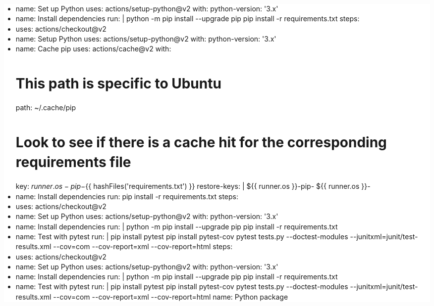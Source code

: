 - name: Set up Python
  uses: actions/setup-python@v2
  with:
    python-version: '3.x'
- name: Install dependencies
  run: |
    python -m pip install --upgrade pip
    pip install -r requirements.txt
    steps:
- uses: actions/checkout@v2
- name: Setup Python
  uses: actions/setup-python@v2
  with:
    python-version: '3.x'
- name: Cache pip
  uses: actions/cache@v2
  with:
    # This path is specific to Ubuntu
    path: ~/.cache/pip
    # Look to see if there is a cache hit for the corresponding requirements file
    key: ${{ runner.os }}-pip-${{ hashFiles('requirements.txt') }}
    restore-keys: |
      ${{ runner.os }}-pip-
      ${{ runner.os }}-
- name: Install dependencies
  run: pip install -r requirements.txt
  steps:
- uses: actions/checkout@v2
- name: Set up Python
  uses: actions/setup-python@v2
  with:
    python-version: '3.x'
- name: Install dependencies
  run: |
    python -m pip install --upgrade pip
    pip install -r requirements.txt
- name: Test with pytest
  run: |
    pip install pytest
    pip install pytest-cov
    pytest tests.py --doctest-modules --junitxml=junit/test-results.xml --cov=com --cov-report=xml --cov-report=html
    steps:
- uses: actions/checkout@v2
- name: Set up Python
  uses: actions/setup-python@v2
  with:
    python-version: '3.x'
- name: Install dependencies
  run: |
    python -m pip install --upgrade pip
    pip install -r requirements.txt
- name: Test with pytest
  run: |
    pip install pytest
    pip install pytest-cov
    pytest tests.py --doctest-modules --junitxml=junit/test-results.xml --cov=com --cov-report=xml --cov-report=html
    name: Python package